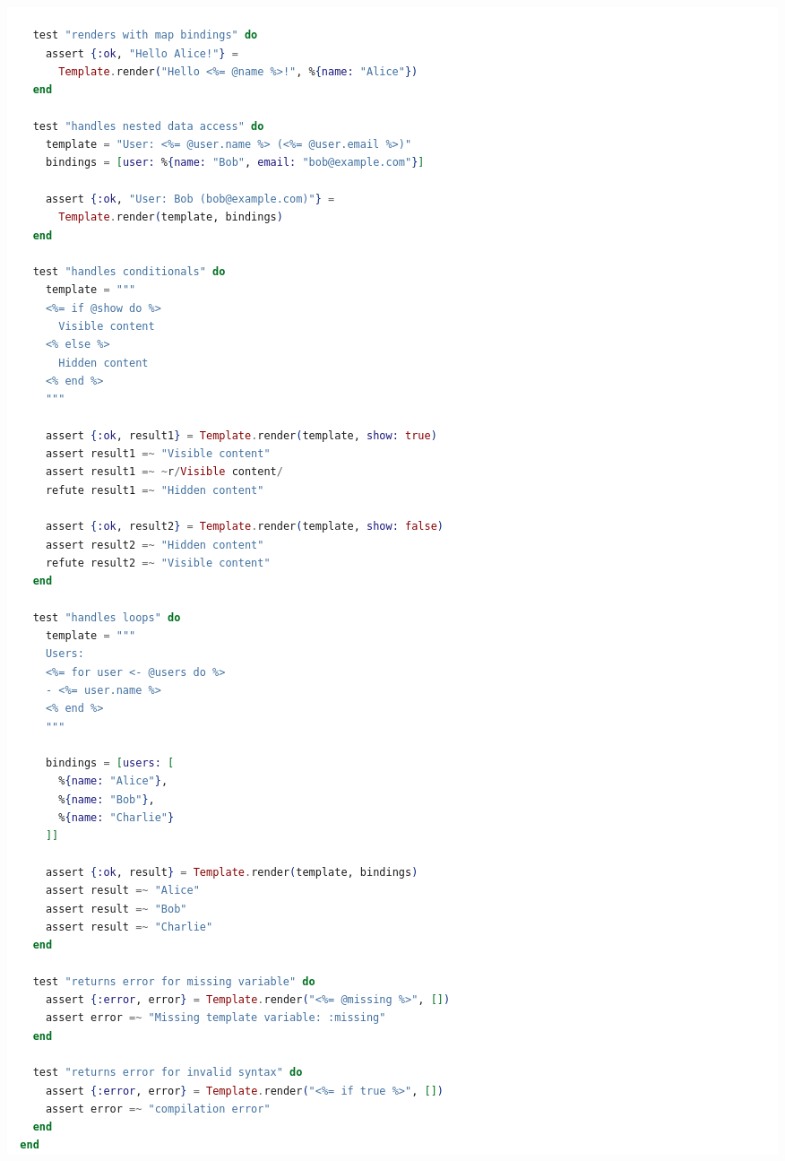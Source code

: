 ```elixir
    
    test "renders with map bindings" do
      assert {:ok, "Hello Alice!"} = 
        Template.render("Hello <%= @name %>!", %{name: "Alice"})
    end
    
    test "handles nested data access" do
      template = "User: <%= @user.name %> (<%= @user.email %>)"
      bindings = [user: %{name: "Bob", email: "bob@example.com"}]
      
      assert {:ok, "User: Bob (bob@example.com)"} = 
        Template.render(template, bindings)
    end
    
    test "handles conditionals" do
      template = """
      <%= if @show do %>
        Visible content
      <% else %>
        Hidden content
      <% end %>
      """
      
      assert {:ok, result1} = Template.render(template, show: true)
      assert result1 =~ "Visible content"
      assert result1 =~ ~r/Visible content/
      refute result1 =~ "Hidden content"
      
      assert {:ok, result2} = Template.render(template, show: false)
      assert result2 =~ "Hidden content"
      refute result2 =~ "Visible content"
    end
    
    test "handles loops" do
      template = """
      Users:
      <%= for user <- @users do %>
      - <%= user.name %>
      <% end %>
      """
      
      bindings = [users: [
        %{name: "Alice"},
        %{name: "Bob"},
        %{name: "Charlie"}
      ]]
      
      assert {:ok, result} = Template.render(template, bindings)
      assert result =~ "Alice"
      assert result =~ "Bob"
      assert result =~ "Charlie"
    end
    
    test "returns error for missing variable" do
      assert {:error, error} = Template.render("<%= @missing %>", [])
      assert error =~ "Missing template variable: :missing"
    end
    
    test "returns error for invalid syntax" do
      assert {:error, error} = Template.render("<%= if true %>", [])
      assert error =~ "compilation error"
    end
  end
```